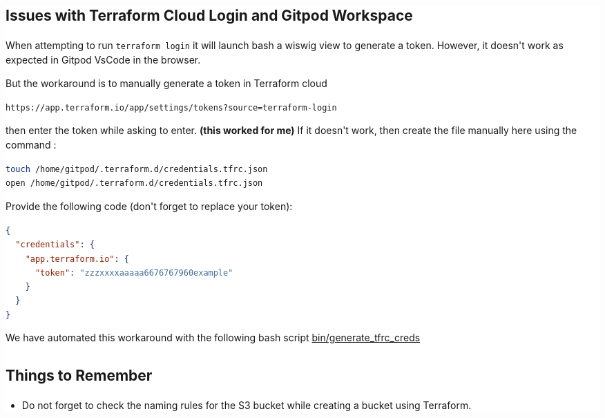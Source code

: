 ## Issues with Terraform Cloud Login and Gitpod Workspace

When attempting to run `terraform login` it will launch bash a wiswig view to generate a token. However, it doesn't work as expected in Gitpod VsCode in the browser.  
 
But the workaround is to manually generate a token in Terraform cloud 
```
https://app.terraform.io/app/settings/tokens?source=terraform-login
```
then enter the token while asking to enter. **(this worked for me)**
If it doesn't work, then create the file manually here using the command : 
``` sh
touch /home/gitpod/.terraform.d/credentials.tfrc.json
open /home/gitpod/.terraform.d/credentials.tfrc.json
```

Provide the following code (don't forget to replace your token):

```json
{
  "credentials": {
    "app.terraform.io": {
      "token": "zzzxxxxaaaaa6676767960example"
    }
  }
}
```

We have automated this workaround with the following bash script [bin/generate_tfrc_creds](./bin/generate_tfrc_creds)


## Things to Remember

- Do not forget to check the naming rules for the S3 bucket while creating a bucket using Terraform.
